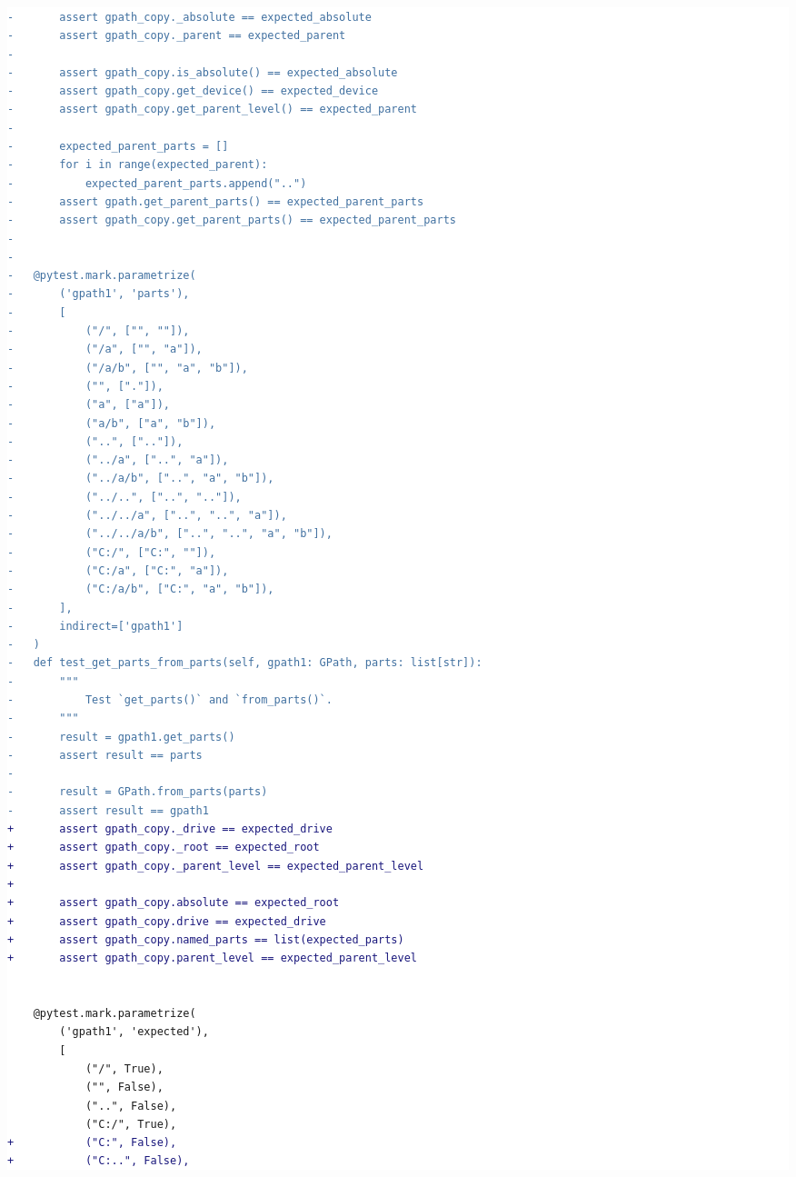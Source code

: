 ```diff
-		assert gpath_copy._absolute == expected_absolute
-		assert gpath_copy._parent == expected_parent
-
-		assert gpath_copy.is_absolute() == expected_absolute
-		assert gpath_copy.get_device() == expected_device
-		assert gpath_copy.get_parent_level() == expected_parent
-
-		expected_parent_parts = []
-		for i in range(expected_parent):
-			expected_parent_parts.append("..")
-		assert gpath.get_parent_parts() == expected_parent_parts
-		assert gpath_copy.get_parent_parts() == expected_parent_parts
-
-
-	@pytest.mark.parametrize(
-		('gpath1', 'parts'),
-		[
-			("/", ["", ""]),
-			("/a", ["", "a"]),
-			("/a/b", ["", "a", "b"]),
-			("", ["."]),
-			("a", ["a"]),
-			("a/b", ["a", "b"]),
-			("..", [".."]),
-			("../a", ["..", "a"]),
-			("../a/b", ["..", "a", "b"]),
-			("../..", ["..", ".."]),
-			("../../a", ["..", "..", "a"]),
-			("../../a/b", ["..", "..", "a", "b"]),
-			("C:/", ["C:", ""]),
-			("C:/a", ["C:", "a"]),
-			("C:/a/b", ["C:", "a", "b"]),
-		],
-		indirect=['gpath1']
-	)
-	def test_get_parts_from_parts(self, gpath1: GPath, parts: list[str]):
-		"""
-			Test `get_parts()` and `from_parts()`.
-		"""
-		result = gpath1.get_parts()
-		assert result == parts
-
-		result = GPath.from_parts(parts)
-		assert result == gpath1
+		assert gpath_copy._drive == expected_drive
+		assert gpath_copy._root == expected_root
+		assert gpath_copy._parent_level == expected_parent_level
+
+		assert gpath_copy.absolute == expected_root
+		assert gpath_copy.drive == expected_drive
+		assert gpath_copy.named_parts == list(expected_parts)
+		assert gpath_copy.parent_level == expected_parent_level
 
 
 	@pytest.mark.parametrize(
 		('gpath1', 'expected'),
 		[
 			("/", True),
 			("", False),
 			("..", False),
 			("C:/", True),
+			("C:", False),
+			("C:..", False),
```